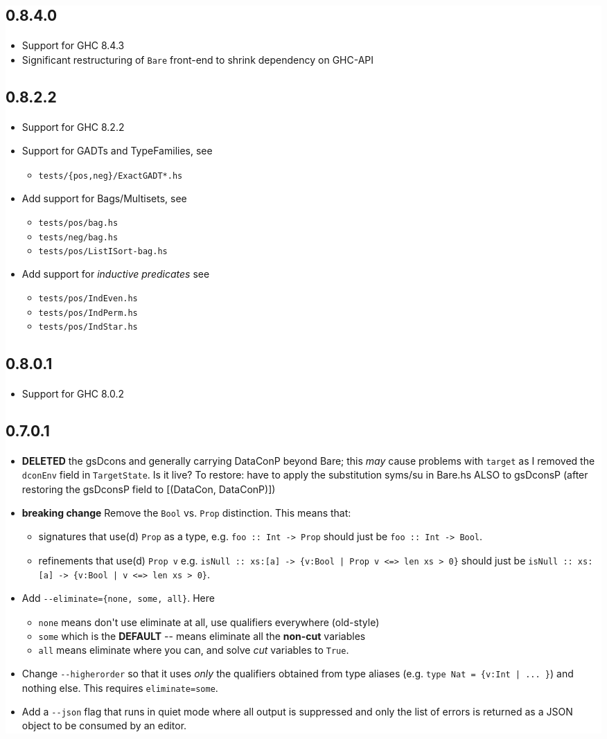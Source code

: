 ## 0.8.4.0

- Support for GHC 8.4.3
- Significant restructuring of `Bare` front-end to shrink dependency on GHC-API

## 0.8.2.2

- Support for GHC 8.2.2

- Support for GADTs and TypeFamilies, see
	- `tests/{pos,neg}/ExactGADT*.hs`

- Add support for Bags/Multisets, see
	- `tests/pos/bag.hs`
	- `tests/neg/bag.hs`
	- `tests/pos/ListISort-bag.hs`

- Add support for *inductive predicates* see
	- `tests/pos/IndEven.hs`
	- `tests/pos/IndPerm.hs`
	- `tests/pos/IndStar.hs`

## 0.8.0.1

- Support for GHC 8.0.2

## 0.7.0.1

- **DELETED** the gsDcons and generally carrying DataConP beyond Bare; this _may_ cause
  problems with `target` as I removed the `dconEnv` field in `TargetState`. Is it live?
  To restore: have to apply the substitution syms/su in Bare.hs ALSO to gsDconsP (after
  restoring the gsDconsP field to [(DataCon, DataConP)])


- **breaking change** Remove the `Bool` vs. `Prop` distinction. This means that:

    * signatures that use(d) `Prop` as a type, e.g.
      `foo :: Int -> Prop` should just be `foo :: Int -> Bool`.

    * refinements that use(d) `Prop v` e.g.
      `isNull :: xs:[a] -> {v:Bool | Prop v <=> len xs > 0}`
      should just be `isNull :: xs:[a] -> {v:Bool | v <=> len xs > 0}`.

- Add `--eliminate={none, some, all}`. Here
  * `none` means don't use eliminate at all, use qualifiers everywhere (old-style)
  * `some` which is the **DEFAULT**  -- means eliminate all the **non-cut** variables
  * `all`  means eliminate where you can, and solve *cut* variables to `True`.

- Change `--higherorder` so that it uses *only* the qualifiers obtained from
  type aliases (e.g. `type Nat = {v:Int | ... }`) and nothing else. This
  requires `eliminate=some`.

- Add a `--json` flag that runs in quiet mode where all output is
  suppressed and only the list of errors is returned as a JSON object to be
  consumed by an editor.
